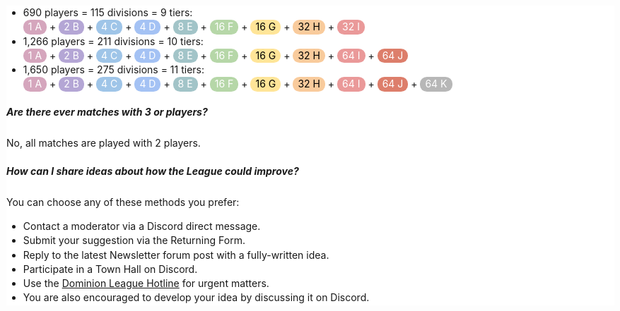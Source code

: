 * 690 players = 115 divisions = 9 tiers:<br><div style="display:inline-block;padding:0 0.5em;border-radius:0.7em;color: white;background:#D5A6BD">1 A</div> + <div style="display:inline-block;padding:0 0.5em;border-radius:0.7em;color: white;background:#B4A6D5">2 B</div> + <div style="display:inline-block;padding:0 0.5em;border-radius:0.7em;color: white;background:#9FC5E8">4 C</div> + <div style="display:inline-block;padding:0 0.5em;border-radius:0.7em;color: white;background:#A4C2F4">4 D</div> + <div style="display:inline-block;padding:0 0.5em;border-radius:0.7em;color: white;background:#A2C4C8">8 E</div> + <div style="display:inline-block;padding:0 0.5em;border-radius:0.7em;color: white;background:#B6D7A8">16 F</div> + <div style="display:inline-block;padding:0 0.5em;border-radius:0.7em;color: black;background:#FFE598">16 G</div> + <div style="display:inline-block;padding:0 0.5em;border-radius:0.7em;color: black;background:#F9CB9C">32 H</div> + <div style="display:inline-block;padding:0 0.5em;border-radius:0.7em;color: white;background:#EA9999">32 I</div>
* 1,266 players = 211 divisions = 10 tiers:<br><div style="display:inline-block;padding:0 0.5em;border-radius:0.7em;color: white;background:#D5A6BD">1 A</div> + <div style="display:inline-block;padding:0 0.5em;border-radius:0.7em;color: white;background:#B4A6D5">2 B</div> + <div style="display:inline-block;padding:0 0.5em;border-radius:0.7em;color: white;background:#9FC5E8">4 C</div> + <div style="display:inline-block;padding:0 0.5em;border-radius:0.7em;color: white;background:#A4C2F4">4 D</div> + <div style="display:inline-block;padding:0 0.5em;border-radius:0.7em;color: white;background:#A2C4C8">8 E</div> + <div style="display:inline-block;padding:0 0.5em;border-radius:0.7em;color: white;background:#B6D7A8">16 F</div> + <div style="display:inline-block;padding:0 0.5em;border-radius:0.7em;color: black;background:#FFE598">16 G</div> + <div style="display:inline-block;padding:0 0.5em;border-radius:0.7em;color: black;background:#F9CB9C">32 H</div> + <div style="display:inline-block;padding:0 0.5em;border-radius:0.7em;color: white;background:#EA9999">64 I</div> + <div style="display:inline-block;padding:0 0.5em;border-radius:0.7em;color: white;background:#DD7E6B">64 J</div>
* 1,650 players = 275 divisions = 11 tiers:<br><div style="display:inline-block;padding:0 0.5em;border-radius:0.7em;color: white;background:#D5A6BD">1 A</div> + <div style="display:inline-block;padding:0 0.5em;border-radius:0.7em;color: white;background:#B4A6D5">2 B</div> + <div style="display:inline-block;padding:0 0.5em;border-radius:0.7em;color: white;background:#9FC5E8">4 C</div> + <div style="display:inline-block;padding:0 0.5em;border-radius:0.7em;color: white;background:#A4C2F4">4 D</div> + <div style="display:inline-block;padding:0 0.5em;border-radius:0.7em;color: white;background:#A2C4C8">8 E</div> + <div style="display:inline-block;padding:0 0.5em;border-radius:0.7em;color: white;background:#B6D7A8">16 F</div> + <div style="display:inline-block;padding:0 0.5em;border-radius:0.7em;color: black;background:#FFE598">16 G</div> + <div style="display:inline-block;padding:0 0.5em;border-radius:0.7em;color: black;background:#F9CB9C">32 H</div> + <div style="display:inline-block;padding:0 0.5em;border-radius:0.7em;color: white;background:#EA9999">64 I</div> + <div style="display:inline-block;padding:0 0.5em;border-radius:0.7em;color: white;background:#DD7E6B">64 J</div> + <div style="display:inline-block;padding:0 0.5em;border-radius:0.7em;color: white;background:#B7B7B7">64 K</div>

##### Are there ever matches with 3 or players?

No, all matches are played with 2 players.

##### How can I share ideas about how the League could improve?

You can choose any of these methods you prefer:

* Contact a moderator via a Discord direct message.
* Submit your suggestion via the Returning Form.
* Reply to the latest Newsletter forum post with a fully-written idea.
* Participate in a Town Hall on Discord.
* Use the [Dominion League Hotline](http://tinyurl.com/dominion-league-hotline) for urgent matters.
* You are also encouraged to develop your idea by discussing it on Discord.
